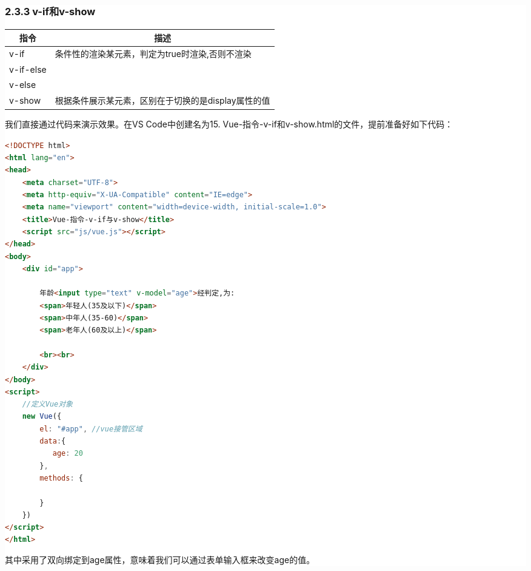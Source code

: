 

### 2.3.3 v-if和v-show

| 指令      | 描述                                                |
| --------- | --------------------------------------------------- |
| v-if      | 条件性的渲染某元素，判定为true时渲染,否则不渲染     |
| v-if-else |                                                     |
| v-else    |                                                     |
| v-show    | 根据条件展示某元素，区别在于切换的是display属性的值 |

我们直接通过代码来演示效果。在VS Code中创建名为15. Vue-指令-v-if和v-show.html的文件，提前准备好如下代码：

~~~html
<!DOCTYPE html>
<html lang="en">
<head>
    <meta charset="UTF-8">
    <meta http-equiv="X-UA-Compatible" content="IE=edge">
    <meta name="viewport" content="width=device-width, initial-scale=1.0">
    <title>Vue-指令-v-if与v-show</title>
    <script src="js/vue.js"></script>
</head>
<body>
    <div id="app">
        
        年龄<input type="text" v-model="age">经判定,为:
        <span>年轻人(35及以下)</span>
        <span>中年人(35-60)</span>
        <span>老年人(60及以上)</span>

        <br><br>
    </div>
</body>
<script>
    //定义Vue对象
    new Vue({
        el: "#app", //vue接管区域
        data:{
           age: 20
        },
        methods: {
            
        }
    })
</script>
</html>
~~~

其中采用了双向绑定到age属性，意味着我们可以通过表单输入框来改变age的值。
